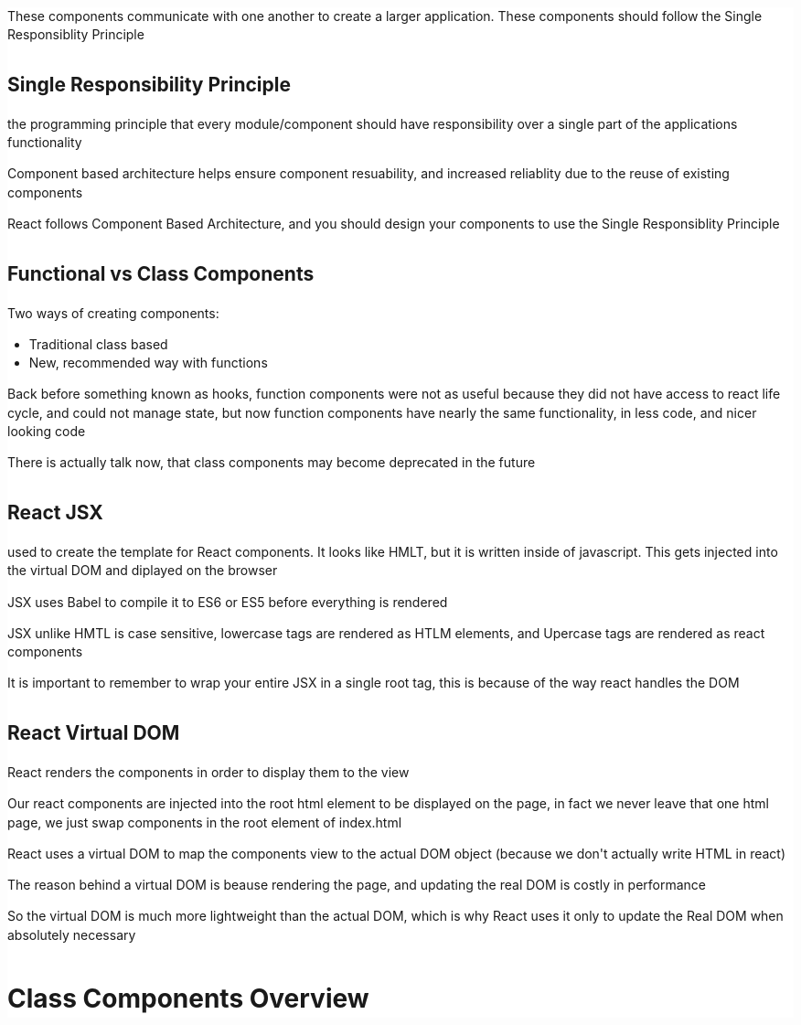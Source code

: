 These components communicate with one another to create a larger application. These components should follow the Single Responsiblity Principle

## Single Responsibility Principle
the programming principle that every module/component should have responsibility over a single part of the applications functionality

Component based architecture helps ensure component resuability, and increased reliablity due to the reuse of existing components

React follows Component Based Architecture, and you should design your components to use the Single Responsiblity Principle

## Functional vs Class Components

Two ways of creating components:
- Traditional class based
- New, recommended way with functions

Back before something known as hooks, function components were not as useful because they did not have access to react life cycle, and could not manage state, but now function components have nearly the same functionality, in less code, and nicer looking code

There is actually talk now, that class components may become deprecated in the future

## React JSX

used to create the template for React components. It looks like HMLT, but it is written inside of javascript. This gets injected into the virtual DOM and diplayed on the browser

JSX uses Babel to compile it to ES6 or ES5 before everything is rendered

JSX unlike HMTL is case sensitive, lowercase tags are rendered as HTLM elements, and Upercase tags are rendered as react components

It is important to remember to wrap your entire JSX in a single root tag, this is because of the way react handles the DOM

## React Virtual DOM

React renders the components in order to display them to the view

Our react components are injected into the root html element to be displayed on the page, in fact we never leave that one html page, we just swap components in the root element of index.html

React uses a virtual DOM to map the components view to the actual DOM object (because we don't actually write HTML in react)

The reason behind a virtual DOM is beause rendering the page, and updating the real DOM is costly in performance

So the virtual DOM is much more lightweight than the actual DOM, which is why React uses it only to update the Real DOM when absolutely necessary

# Class Components Overview
